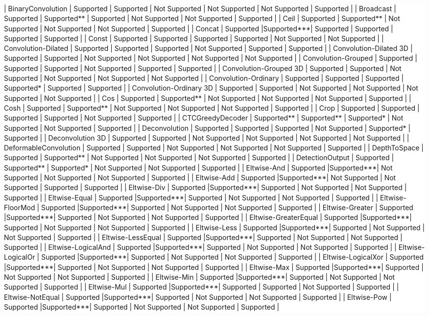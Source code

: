 | BinaryConvolution              | Supported     | Supported     | Not Supported | Not Supported | Not Supported   | Supported     |
| Broadcast                      | Supported     | Supported\*\* | Supported     | Not Supported | Not Supported   | Supported     |
| Ceil                           | Supported     | Supported\*\* | Not Supported | Not Supported | Not Supported   | Supported     |
| Concat                         | Supported     |Supported\*\*\*| Supported     | Supported     | Supported       | Supported     |
| Const                          | Supported     | Supported     | Supported     | Supported     | Not Supported   | Not Supported |
| Convolution-Dilated            | Supported     | Supported     | Supported     | Not Supported | Supported       | Supported     |
| Convolution-Dilated 3D         | Supported     | Supported     | Not Supported | Not Supported | Not Supported   | Not Supported |
| Convolution-Grouped            | Supported     | Supported     | Supported     | Not Supported | Supported       | Supported     |
| Convolution-Grouped 3D         | Supported     | Supported     | Not Supported | Not Supported | Not Supported   | Not Supported |
| Convolution-Ordinary           | Supported     | Supported     | Supported     | Supported\*   | Supported       | Supported     |
| Convolution-Ordinary 3D        | Supported     | Supported     | Not Supported | Not Supported | Not Supported   | Not Supported |
| Cos                            | Supported     | Supported\*\* | Not Supported | Not Supported | Not Supported   | Supported     |
| Cosh                           | Supported     | Supported\*\* | Not Supported | Not Supported | Not Supported   | Supported     |
| Crop                           | Supported     | Supported     | Supported     | Supported     | Not Supported   | Supported     |
| CTCGreedyDecoder               | Supported\*\* | Supported\*\* | Supported\*   | Not Supported | Not Supported   | Supported     |
| Deconvolution                  | Supported     | Supported     | Supported     | Not Supported | Supported\*     | Supported     |
| Deconvolution 3D               | Supported     | Supported     | Not Supported | Not Supported | Not Supported   | Not Supported |
| DeformableConvolution          | Supported     | Supported     | Not Supported | Not Supported | Not Supported   | Supported     |
| DepthToSpace                   | Supported     | Supported\*\* | Not Supported | Not Supported | Not Supported   | Supported     |
| DetectionOutput                | Supported     | Supported\*\* | Supported\*   | Not Supported | Not Supported   | Supported     |
| Eltwise-And                    | Supported     |Supported\*\*\*| Not Supported | Not Supported | Not Supported   | Supported     |
| Eltwise-Add                    | Supported     |Supported\*\*\*| Not Supported | Not Supported | Supported       | Supported     |
| Eltwise-Div                    | Supported     |Supported\*\*\*| Supported     | Not Supported | Not Supported   | Supported     |
| Eltwise-Equal                  | Supported     |Supported\*\*\*| Supported     | Not Supported | Not Supported   | Supported     |
| Eltwise-FloorMod               | Supported     |Supported\*\*\*| Supported     | Not Supported | Not Supported   | Supported     |
| Eltwise-Greater                | Supported     |Supported\*\*\*| Supported     | Not Supported | Not Supported   | Supported     |
| Eltwise-GreaterEqual           | Supported     |Supported\*\*\*| Supported     | Not Supported | Not Supported   | Supported     |
| Eltwise-Less                   | Supported     |Supported\*\*\*| Supported     | Not Supported | Not Supported   | Supported     |
| Eltwise-LessEqual              | Supported     |Supported\*\*\*| Supported     | Not Supported | Not Supported   | Supported     |
| Eltwise-LogicalAnd             | Supported     |Supported\*\*\*| Supported     | Not Supported | Not Supported   | Supported     |
| Eltwise-LogicalOr              | Supported     |Supported\*\*\*| Supported     | Not Supported | Not Supported   | Supported     |
| Eltwise-LogicalXor             | Supported     |Supported\*\*\*| Supported     | Not Supported | Not Supported   | Supported     |
| Eltwise-Max                    | Supported     |Supported\*\*\*| Supported     | Not Supported | Not Supported   | Supported     |
| Eltwise-Min                    | Supported     |Supported\*\*\*| Supported     | Not Supported | Not Supported   | Supported     |
| Eltwise-Mul                    | Supported     |Supported\*\*\*| Supported     | Supported     | Not Supported   | Supported     |
| Eltwise-NotEqual               | Supported     |Supported\*\*\*| Supported     | Not Supported | Not Supported   | Supported     |
| Eltwise-Pow                    | Supported     |Supported\*\*\*| Supported     | Not Supported | Not Supported   | Supported     |